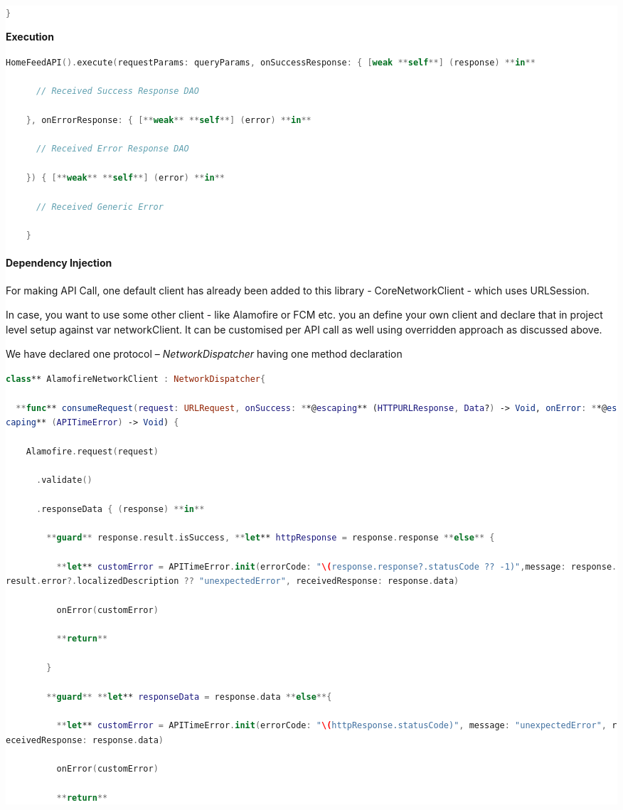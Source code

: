 ```swift
}
```

**Execution**

```swift
HomeFeedAPI().execute(requestParams: queryParams, onSuccessResponse: { [weak **self**] (response) **in**

​      // Received Success Response DAO

​    }, onErrorResponse: { [**weak** **self**] (error) **in**

​      // Received Error Response DAO

​    }) { [**weak** **self**] (error) **in**

​      // Received Generic Error

​    }
```



#### Dependency Injection

For making API Call, one default client has already been added to this library - CoreNetworkClient - which uses URLSession.

In case, you want to use some other client - like Alamofire or FCM etc. you an define your own client and declare that in project level setup against var networkClient. It can be customised per API call as well using overridden approach as discussed above.

We have declared one protocol – *NetworkDispatcher* having one method declaration 

```swift
class** AlamofireNetworkClient : NetworkDispatcher{

  **func** consumeRequest(request: URLRequest, onSuccess: **@escaping** (HTTPURLResponse, Data?) -> Void, onError: **@escaping** (APITimeError) -> Void) {

​    Alamofire.request(request)

​      .validate()

​      .responseData { (response) **in**

​        **guard** response.result.isSuccess, **let** httpResponse = response.response **else** {

​          **let** customError = APITimeError.init(errorCode: "\(response.response?.statusCode ?? -1)",message: response.result.error?.localizedDescription ?? "unexpectedError", receivedResponse: response.data)

​          onError(customError)

​          **return**

​        }

​        **guard** **let** responseData = response.data **else**{

​          **let** customError = APITimeError.init(errorCode: "\(httpResponse.statusCode)", message: "unexpectedError", receivedResponse: response.data)

​          onError(customError)

​          **return**
```